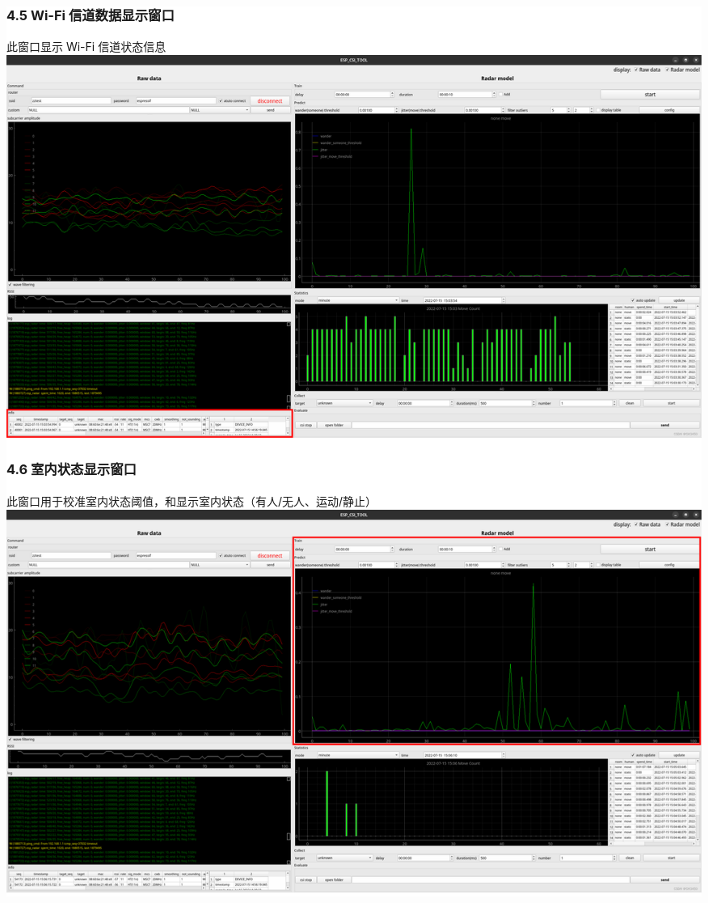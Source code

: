 ### 4.5 Wi-Fi 信道数据显示窗口
此窗口显示 Wi-Fi 信道状态信息
![Wi-Fi信道数据显示窗口](./docs/_static/4.5_wi-fi_data_windows.png)

### 4.6 室内状态显示窗口
此窗口用于校准室内状态阈值，和显示室内状态（有人/无人、运动/静止）
![室内状态显示窗口](./docs/_static/4.6_room_state_windows.png)
